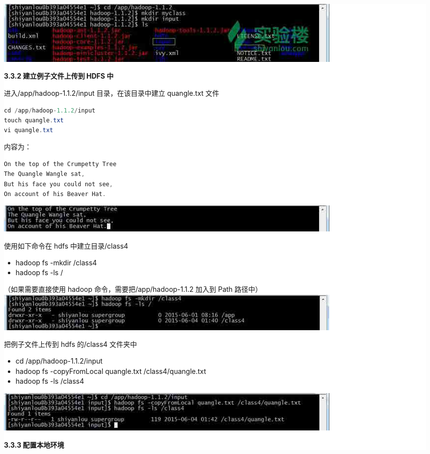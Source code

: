 ![图片描述信息](img/7768cd547cd33fe50453107b3a5d7a5f.jpg)

**3.3.2 建立例子文件上传到 HDFS 中**

进入/app/hadoop-1.1.2/input 目录，在该目录中建立 quangle.txt 文件

```java
cd /app/hadoop-1.1.2/input
touch quangle.txt
vi quangle.txt 
```

内容为：

```java
On the top of the Crumpetty Tree
The Quangle Wangle sat,
But his face you could not see,
On account of his Beaver Hat. 
```

![图片描述信息](img/6a69e03696c240bc08b05336645be614.jpg)

使用如下命令在 hdfs 中建立目录/class4

*   hadoop fs -mkdir /class4
*   hadoop fs -ls /

（如果需要直接使用 hadoop 命令，需要把/app/hadoop-1.1.2 加入到 Path 路径中） ![图片描述信息](img/d29d92ca36704b615d8d2498f70763ef.jpg)

把例子文件上传到 hdfs 的/class4 文件夹中

*   cd /app/hadoop-1.1.2/input
*   hadoop fs -copyFromLocal quangle.txt /class4/quangle.txt
*   hadoop fs -ls /class4

![图片描述信息](img/43c251d448844afa81cbdef394243ba1.jpg)

**3.3.3 配置本地环境**
